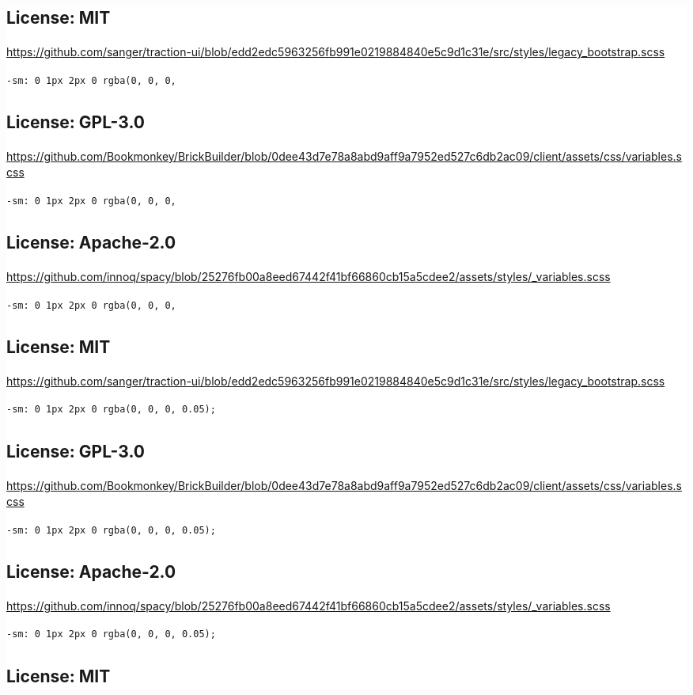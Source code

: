 ## License: MIT

https://github.com/sanger/traction-ui/blob/edd2edc5963256fb991e0219884840e5c9d1c31e/src/styles/legacy_bootstrap.scss

```
-sm: 0 1px 2px 0 rgba(0, 0, 0,
```

## License: GPL-3.0

https://github.com/Bookmonkey/BrickBuilder/blob/0dee43d7e78a8abd9aff9a7952ed527c6db2ac09/client/assets/css/variables.scss

```
-sm: 0 1px 2px 0 rgba(0, 0, 0,
```

## License: Apache-2.0

https://github.com/innoq/spacy/blob/25276fb00a8eed67442f41bf66860cb15a5cdee2/assets/styles/_variables.scss

```
-sm: 0 1px 2px 0 rgba(0, 0, 0,
```

## License: MIT

https://github.com/sanger/traction-ui/blob/edd2edc5963256fb991e0219884840e5c9d1c31e/src/styles/legacy_bootstrap.scss

```
-sm: 0 1px 2px 0 rgba(0, 0, 0, 0.05);
```

## License: GPL-3.0

https://github.com/Bookmonkey/BrickBuilder/blob/0dee43d7e78a8abd9aff9a7952ed527c6db2ac09/client/assets/css/variables.scss

```
-sm: 0 1px 2px 0 rgba(0, 0, 0, 0.05);
```

## License: Apache-2.0

https://github.com/innoq/spacy/blob/25276fb00a8eed67442f41bf66860cb15a5cdee2/assets/styles/_variables.scss

```
-sm: 0 1px 2px 0 rgba(0, 0, 0, 0.05);
```

## License: MIT
